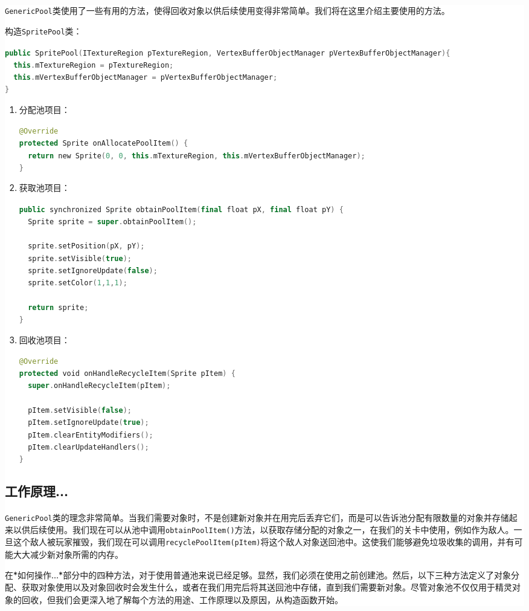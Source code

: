 `GenericPool`类使用了一些有用的方法，使得回收对象以供后续使用变得非常简单。我们将在这里介绍主要使用的方法。

构造`SpritePool`类：

```kt
public SpritePool(ITextureRegion pTextureRegion, VertexBufferObjectManager pVertexBufferObjectManager){
  this.mTextureRegion = pTextureRegion;
  this.mVertexBufferObjectManager = pVertexBufferObjectManager;
}
```

1.  分配池项目：

    ```kt
    @Override
    protected Sprite onAllocatePoolItem() {
      return new Sprite(0, 0, this.mTextureRegion, this.mVertexBufferObjectManager);
    }
    ```

1.  获取池项目：

    ```kt
    public synchronized Sprite obtainPoolItem(final float pX, final float pY) {
      Sprite sprite = super.obtainPoolItem();

      sprite.setPosition(pX, pY);
      sprite.setVisible(true);
      sprite.setIgnoreUpdate(false);  
      sprite.setColor(1,1,1);

      return sprite;
    }
    ```

1.  回收池项目：

    ```kt
    @Override
    protected void onHandleRecycleItem(Sprite pItem) {
      super.onHandleRecycleItem(pItem);

      pItem.setVisible(false);
      pItem.setIgnoreUpdate(true);
      pItem.clearEntityModifiers();
      pItem.clearUpdateHandlers();
    }
    ```

## 工作原理...

`GenericPool`类的理念非常简单。当我们需要对象时，不是创建新对象并在用完后丢弃它们，而是可以告诉池分配有限数量的对象并存储起来以供后续使用。我们现在可以从池中调用`obtainPoolItem()`方法，以获取存储分配的对象之一，在我们的关卡中使用，例如作为敌人。一旦这个敌人被玩家摧毁，我们现在可以调用`recyclePoolItem(pItem)`将这个敌人对象送回池中。这使我们能够避免垃圾收集的调用，并有可能大大减少新对象所需的内存。

在*如何操作...*部分中的四种方法，对于使用普通池来说已经足够。显然，我们必须在使用之前创建池。然后，以下三种方法定义了对象分配、获取对象使用以及对象回收时会发生什么，或者在我们用完后将其送回池中存储，直到我们需要新对象。尽管对象池不仅仅用于精灵对象的回收，但我们会更深入地了解每个方法的用途、工作原理以及原因，从构造函数开始。

